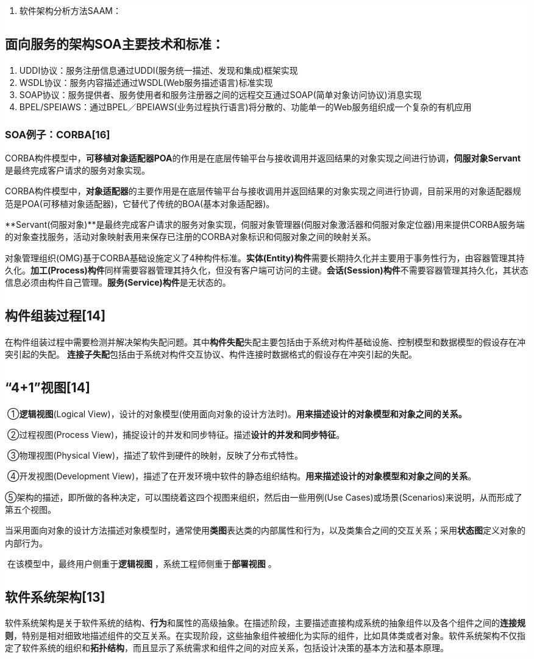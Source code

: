 1. 软件架构分析方法SAAM：

 

## 面向服务的架构SOA主要技术和标准：

1. UDDI协议：服务注册信息通过UDDI(服务统一描述、发现和集成)框架实现
2. WSDL协议：服务内容描述通过WSDL(Web服务描述语言)标准实现
3. SOAP协议：服务提供者、服务使用者和服务注册器之间的远程交互通过SOAP(简单对象访问协议)消息实现
4. BPEL/SPEIAWS：通过BPEL／BPEIAWS(业务过程执行语言)将分散的、功能单一的Web服务组织成一个复杂的有机应用

 

### SOA例子：CORBA[16]

CORBA构件模型中，**可移植对象适配器POA**的作用是在底层传输平台与接收调用并返回结果的对象实现之间进行协调，**伺服对象Servant**是最终完成客户请求的服务对象实现。

CORBA构件模型中，**对象适配器**的主要作用是在底层传输平台与接收调用并返回结果的对象实现之间进行协调，目前采用的对象适配器规范是POA(可移植对象适配器)，它替代了传统的BOA(基本对象适配器)。

**Servant(伺服对象)**是最终完成客户请求的服务对象实现，伺服对象管理器(伺服对象激活器和伺服对象定位器)用来提供CORBA服务端的对象查找服务，活动对象映射表用来保存已注册的CORBA对象标识和伺服对象之间的映射关系。

对象管理组织(OMG)基于CORBA基础设施定义了4种构件标准。**实体(Entity)构件**需要长期持久化并主要用于事务性行为，由容器管理其持久化。**加工(Process)构件**同样需要容器管理其持久化，但没有客户端可访问的主键。**会话(Session)构件**不需要容器管理其持久化，其状态信息必须由构件自己管理。**服务(Service)构件**是无状态的。

 

## 构件组装过程[14]

在构件组装过程中需要检测并解决架构失配问题。其中**构件失配**失配主要包括由于系统对构件基础设施、控制模型和数据模型的假设存在冲突引起的失配。  **连接子失配**包括由于系统对构件交互协议、构件连接时数据格式的假设存在冲突引起的失配。

 

## “4+1”视图[14]

​    ①**逻辑视图**(Logical View)，设计的对象模型(使用面向对象的设计方法时)。**用来描述设计的对象模型和对象之间的关系。**

​    ②过程视图(Process View)，捕捉设计的并发和同步特征。描述**设计的并发和同步特征**。

​    ③物理视图(Physical View)，描述了软件到硬件的映射，反映了分布式特性。

​    ④开发视图(Development View)，描述了在开发环境中软件的静态组织结构。**用来描述设计的对象模型和对象之间的关系**。

​    ⑤架构的描述，即所做的各种决定，可以围绕着这四个视图来组织，然后由一些用例(Use Cases)或场景(Scenarios)来说明，从而形成了第五个视图。

 

​    当采用面向对象的设计方法描述对象模型时，通常使用**类图**表达类的内部属性和行为，以及类集合之间的交互关系；采用**状态图**定义对象的内部行为。

​    在该模型中，最终用户侧重于**逻辑视图** ，系统工程师侧重于**部署视图** 。

 

## 软件系统架构[13]

软件系统架构是关于软件系统的结构、**行为**和属性的高级抽象。在描述阶段，主要描述直接构成系统的抽象组件以及各个组件之间的**连接规则**，特别是相对细致地描述组件的交互关系。在实现阶段，这些抽象组件被细化为实际的组件，比如具体类或者对象。软件系统架构不仅指定了软件系统的组织和**拓扑结构**，而且显示了系统需求和组件之间的对应关系，包括设计决策的基本方法和基本原理。
